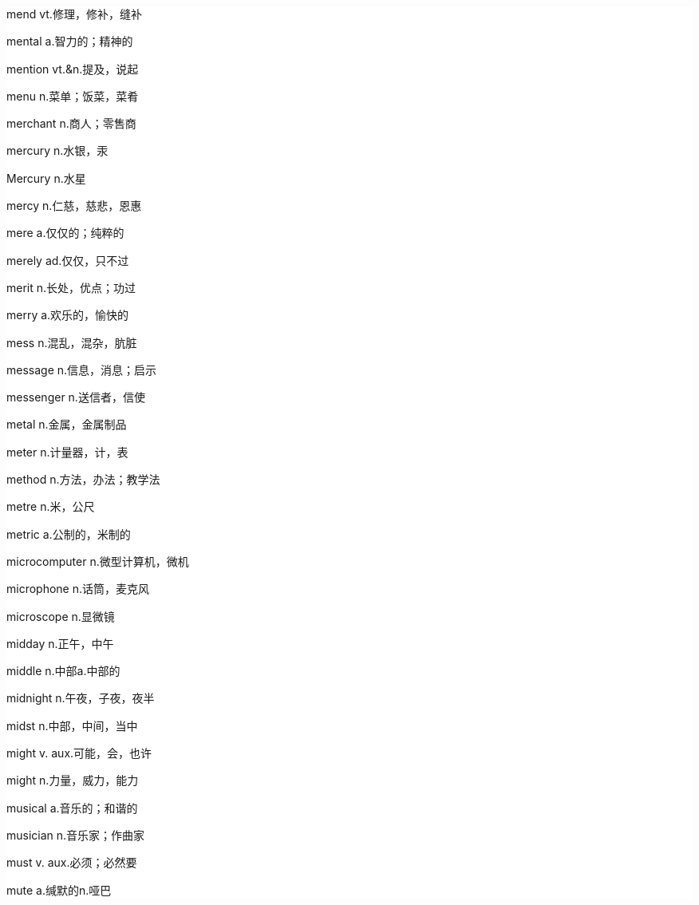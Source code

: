 mend vt.修理，修补，缝补

mental a.智力的；精神的

mention vt.&n.提及，说起

menu n.菜单；饭菜，菜肴

merchant n.商人；零售商

mercury n.水银，汞

Mercury n.水星

mercy n.仁慈，慈悲，恩惠

mere a.仅仅的；纯粹的

merely ad.仅仅，只不过

merit n.长处，优点；功过

merry a.欢乐的，愉快的

mess n.混乱，混杂，肮脏

message n.信息，消息；启示

messenger n.送信者，信使

metal n.金属，金属制品

meter n.计量器，计，表

method n.方法，办法；教学法

metre n.米，公尺

metric a.公制的，米制的

microcomputer n.微型计算机，微机

microphone n.话筒，麦克风

microscope n.显微镜

midday n.正午，中午

middle n.中部a.中部的

midnight n.午夜，子夜，夜半

midst n.中部，中间，当中

might v. aux.可能，会，也许

might n.力量，威力，能力

musical a.音乐的；和谐的

musician n.音乐家；作曲家

must v. aux.必须；必然要

mute a.缄默的n.哑巴
